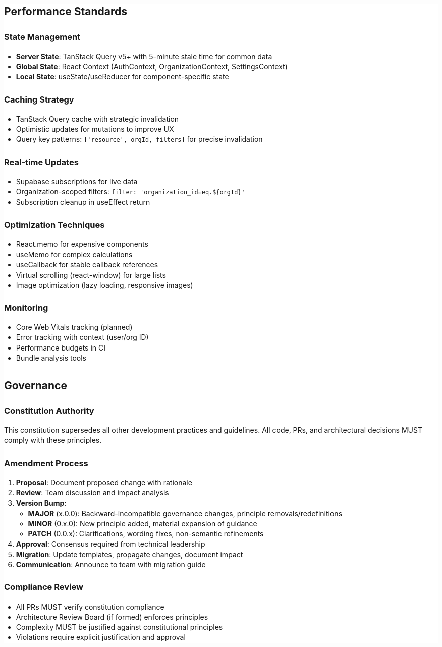 ## Performance Standards

### State Management
- **Server State**: TanStack Query v5+ with 5-minute stale time for common data
- **Global State**: React Context (AuthContext, OrganizationContext, SettingsContext)
- **Local State**: useState/useReducer for component-specific state

### Caching Strategy
- TanStack Query cache with strategic invalidation
- Optimistic updates for mutations to improve UX
- Query key patterns: `['resource', orgId, filters]` for precise invalidation

### Real-time Updates
- Supabase subscriptions for live data
- Organization-scoped filters: `filter: 'organization_id=eq.${orgId}'`
- Subscription cleanup in useEffect return

### Optimization Techniques
- React.memo for expensive components
- useMemo for complex calculations
- useCallback for stable callback references
- Virtual scrolling (react-window) for large lists
- Image optimization (lazy loading, responsive images)

### Monitoring
- Core Web Vitals tracking (planned)
- Error tracking with context (user/org ID)
- Performance budgets in CI
- Bundle analysis tools

## Governance

### Constitution Authority
This constitution supersedes all other development practices and guidelines. All code, PRs, and architectural decisions MUST comply with these principles.

### Amendment Process
1. **Proposal**: Document proposed change with rationale
2. **Review**: Team discussion and impact analysis
3. **Version Bump**:
   - **MAJOR** (x.0.0): Backward-incompatible governance changes, principle removals/redefinitions
   - **MINOR** (0.x.0): New principle added, material expansion of guidance
   - **PATCH** (0.0.x): Clarifications, wording fixes, non-semantic refinements
4. **Approval**: Consensus required from technical leadership
5. **Migration**: Update templates, propagate changes, document impact
6. **Communication**: Announce to team with migration guide

### Compliance Review
- All PRs MUST verify constitution compliance
- Architecture Review Board (if formed) enforces principles
- Complexity MUST be justified against constitutional principles
- Violations require explicit justification and approval
